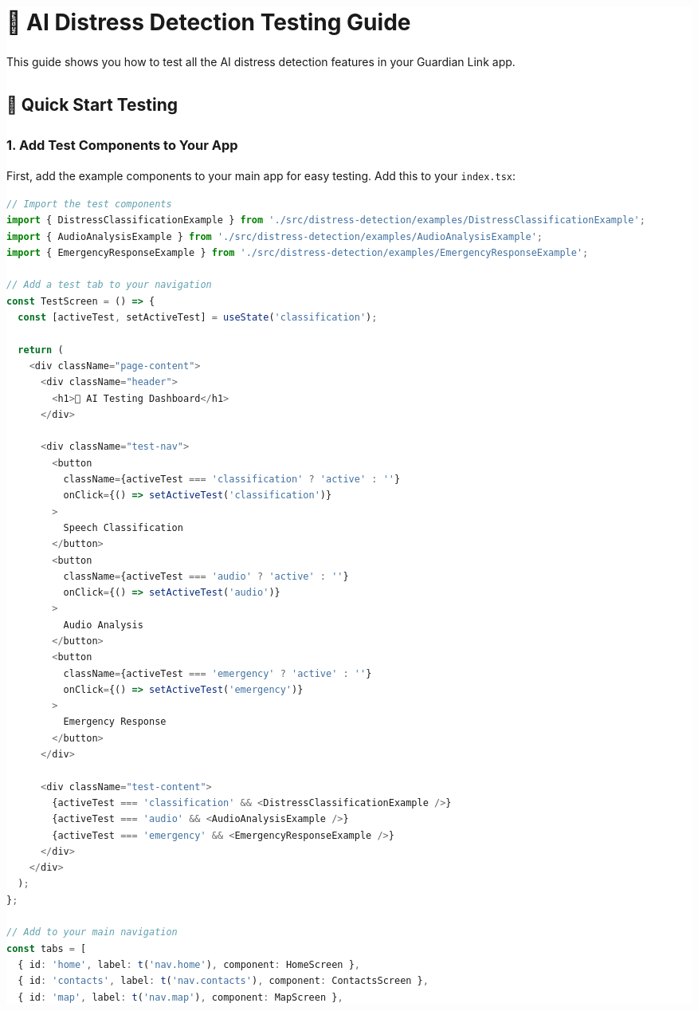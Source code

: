 # 🧪 AI Distress Detection Testing Guide

This guide shows you how to test all the AI distress detection features in your Guardian Link app.

## 🚀 Quick Start Testing

### 1. **Add Test Components to Your App**

First, add the example components to your main app for easy testing. Add this to your `index.tsx`:

```typescript
// Import the test components
import { DistressClassificationExample } from './src/distress-detection/examples/DistressClassificationExample';
import { AudioAnalysisExample } from './src/distress-detection/examples/AudioAnalysisExample';
import { EmergencyResponseExample } from './src/distress-detection/examples/EmergencyResponseExample';

// Add a test tab to your navigation
const TestScreen = () => {
  const [activeTest, setActiveTest] = useState('classification');
  
  return (
    <div className="page-content">
      <div className="header">
        <h1>🧪 AI Testing Dashboard</h1>
      </div>
      
      <div className="test-nav">
        <button 
          className={activeTest === 'classification' ? 'active' : ''}
          onClick={() => setActiveTest('classification')}
        >
          Speech Classification
        </button>
        <button 
          className={activeTest === 'audio' ? 'active' : ''}
          onClick={() => setActiveTest('audio')}
        >
          Audio Analysis
        </button>
        <button 
          className={activeTest === 'emergency' ? 'active' : ''}
          onClick={() => setActiveTest('emergency')}
        >
          Emergency Response
        </button>
      </div>
      
      <div className="test-content">
        {activeTest === 'classification' && <DistressClassificationExample />}
        {activeTest === 'audio' && <AudioAnalysisExample />}
        {activeTest === 'emergency' && <EmergencyResponseExample />}
      </div>
    </div>
  );
};

// Add to your main navigation
const tabs = [
  { id: 'home', label: t('nav.home'), component: HomeScreen },
  { id: 'contacts', label: t('nav.contacts'), component: ContactsScreen },
  { id: 'map', label: t('nav.map'), component: MapScreen },
```